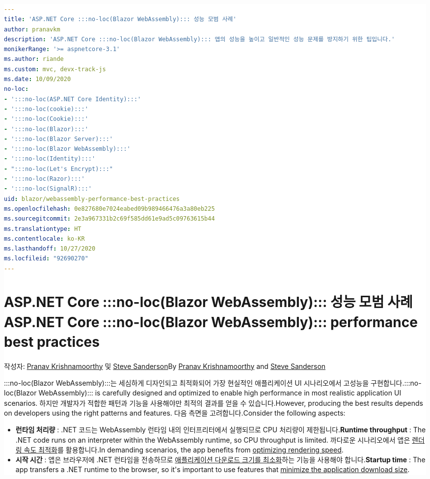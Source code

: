 ```yaml
---
title: 'ASP.NET Core :::no-loc(Blazor WebAssembly)::: 성능 모범 사례'
author: pranavkm
description: 'ASP.NET Core :::no-loc(Blazor WebAssembly)::: 앱의 성능을 높이고 일반적인 성능 문제를 방지하기 위한 팁입니다.'
monikerRange: '>= aspnetcore-3.1'
ms.author: riande
ms.custom: mvc, devx-track-js
ms.date: 10/09/2020
no-loc:
- ':::no-loc(ASP.NET Core Identity):::'
- ':::no-loc(cookie):::'
- ':::no-loc(Cookie):::'
- ':::no-loc(Blazor):::'
- ':::no-loc(Blazor Server):::'
- ':::no-loc(Blazor WebAssembly):::'
- ':::no-loc(Identity):::'
- ":::no-loc(Let's Encrypt):::"
- ':::no-loc(Razor):::'
- ':::no-loc(SignalR):::'
uid: blazor/webassembly-performance-best-practices
ms.openlocfilehash: 0e827680e7024eabed09b989466476a3a80eb225
ms.sourcegitcommit: 2e3a967331b2c69f585dd61e9ad5c09763615b44
ms.translationtype: HT
ms.contentlocale: ko-KR
ms.lasthandoff: 10/27/2020
ms.locfileid: "92690270"
---
```

# <a name="aspnet-core-no-locblazor-webassembly-performance-best-practices"></a><span data-ttu-id="9c27b-103">ASP.NET Core :::no-loc(Blazor WebAssembly)::: 성능 모범 사례</span><span class="sxs-lookup"><span data-stu-id="9c27b-103">ASP.NET Core :::no-loc(Blazor WebAssembly)::: performance best practices</span></span>

<span data-ttu-id="9c27b-104">작성자: [Pranav Krishnamoorthy](https://github.com/pranavkm) 및 [Steve Sanderson](https://github.com/SteveSandersonMS)</span><span class="sxs-lookup"><span data-stu-id="9c27b-104">By [Pranav Krishnamoorthy](https://github.com/pranavkm) and [Steve Sanderson](https://github.com/SteveSandersonMS)</span></span>

<span data-ttu-id="9c27b-105">:::no-loc(Blazor WebAssembly):::는 세심하게 디자인되고 최적화되어 가장 현실적인 애플리케이션 UI 시나리오에서 고성능을 구현합니다.</span><span class="sxs-lookup"><span data-stu-id="9c27b-105">:::no-loc(Blazor WebAssembly)::: is carefully designed and optimized to enable high performance in most realistic application UI scenarios.</span></span> <span data-ttu-id="9c27b-106">하지만 개발자가 적합한 패턴과 기능을 사용해야만 최적의 결과를 얻을 수 있습니다.</span><span class="sxs-lookup"><span data-stu-id="9c27b-106">However, producing the best results depends on developers using the right patterns and features.</span></span> <span data-ttu-id="9c27b-107">다음 측면을 고려합니다.</span><span class="sxs-lookup"><span data-stu-id="9c27b-107">Consider the following aspects:</span></span>

* <span data-ttu-id="9c27b-108">**런타임 처리량** : .NET 코드는 WebAssembly 런타임 내의 인터프리터에서 실행되므로 CPU 처리량이 제한됩니다.</span><span class="sxs-lookup"><span data-stu-id="9c27b-108">**Runtime throughput** : The .NET code runs on an interpreter within the WebAssembly runtime, so CPU throughput is limited.</span></span> <span data-ttu-id="9c27b-109">까다로운 시나리오에서 앱은 [렌더링 속도 최적화](#optimize-rendering-speed)를 활용합니다.</span><span class="sxs-lookup"><span data-stu-id="9c27b-109">In demanding scenarios, the app benefits from [optimizing rendering speed](#optimize-rendering-speed).</span></span>
* <span data-ttu-id="9c27b-110">**시작 시간** : 앱은 브라우저에 .NET 런타임을 전송하므로 [애플리케이션 다운로드 크기를 최소화](#minimize-app-download-size)하는 기능을 사용해야 합니다.</span><span class="sxs-lookup"><span data-stu-id="9c27b-110">**Startup time** : The app transfers a .NET runtime to the browser, so it's important to use features that [minimize the application download size](#minimize-app-download-size).</span></span>
